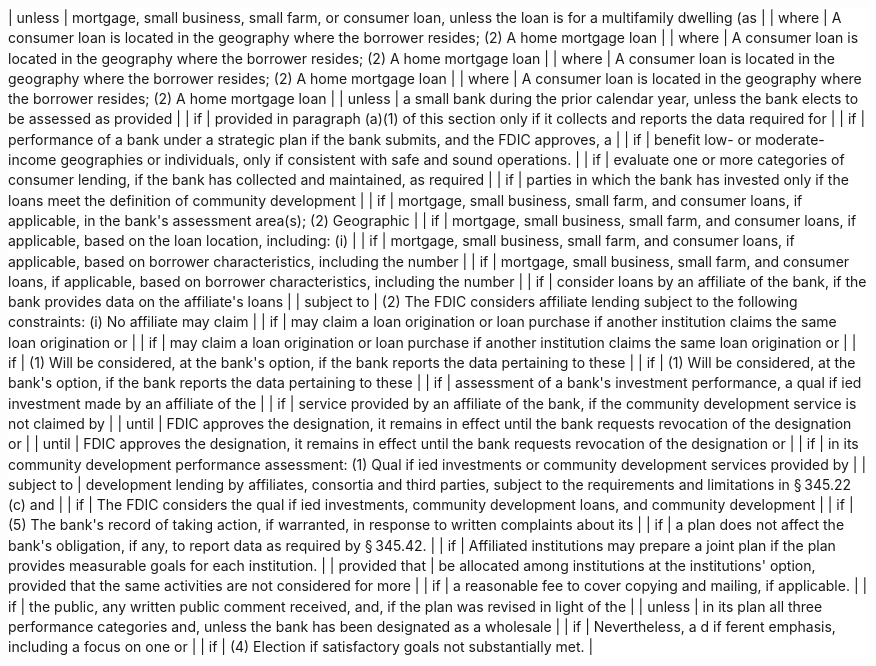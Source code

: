 | unless        | mortgage, small business, small farm, or consumer loan, unless the loan is for a multifamily dwelling (as                                  |
| where         | A consumer loan is located in the geography where the borrower resides; (2) A home mortgage loan                                           |
| where         | A consumer loan is located in the geography where the borrower resides; (2) A home mortgage loan                                           |
| where         | A consumer loan is located in the geography where the borrower resides; (2) A home mortgage loan                                           |
| where         | A consumer loan is located in the geography where the borrower resides; (2) A home mortgage loan                                           |
| unless        | a small bank during the prior calendar year, unless the bank elects to be assessed as provided                                             |
| if            | provided in paragraph (a)(1) of this section only if it collects and reports the data required for                                         |
| if            | performance of a bank under a strategic plan if the bank submits, and the FDIC approves, a                                                 |
| if            | benefit low- or moderate-income geographies or individuals, only if  consistent with safe and sound operations.                            |
| if            | evaluate one or more categories of consumer lending, if the bank has collected and maintained, as required                                 |
| if            | parties in which the bank has invested only if the loans meet the definition of community development                                      |
| if            | mortgage, small business, small farm, and consumer loans, if applicable, in the bank's assessment area(s); (2) Geographic                  |
| if            | mortgage, small business, small farm, and consumer loans, if applicable, based on the loan location, including: (i)                        |
| if            | mortgage, small business, small farm, and consumer loans, if applicable, based on borrower characteristics, including the number           |
| if            | mortgage, small business, small farm, and consumer loans, if applicable, based on borrower characteristics, including the number           |
| if            | consider loans by an affiliate of the bank, if the bank provides data on the affiliate's loans                                             |
| subject to    | (2) The FDIC considers affiliate lending  subject to the following constraints: (i) No affiliate may claim                                 |
| if            | may claim a loan origination or loan purchase if another institution claims the same loan origination or                                   |
| if            | may claim a loan origination or loan purchase if another institution claims the same loan origination or                                   |
| if            | (1) Will be considered, at the bank's option, if the bank reports the data pertaining to these                                             |
| if            | (1) Will be considered, at the bank's option, if the bank reports the data pertaining to these                                             |
| if            | assessment of a bank's investment performance, a qual if ied investment made by an affiliate of the                                        |
| if            | service provided by an affiliate of the bank, if the community development service is not claimed by                                       |
| until         | FDIC approves the designation, it remains in effect until  the bank requests revocation of the designation or                              |
| until         | FDIC approves the designation, it remains in effect until  the bank requests revocation of the designation or                              |
| if            | in its community development performance assessment: (1) Qual if ied investments or community development services provided by             |
| subject to    | development lending by affiliates, consortia and third parties, subject to the requirements and limitations in &#167;&#8201;345.22 (c) and |
| if            | The FDIC considers the qual if ied investments, community development loans, and community development                                     |
| if            | (5) The bank's record of taking action,  if warranted, in response to written complaints about its                                         |
| if            | a plan does not affect the bank's obligation, if  any, to report data as required by &#167;&#8201;345.42.                                  |
| if            | Affiliated institutions may prepare a joint plan  if  the plan provides measurable goals for each institution.                             |
| provided that | be allocated among institutions at the institutions' option, provided that the same activities are not considered for more                 |
| if            | a reasonable fee to cover copying and mailing, if  applicable.                                                                             |
| if            | the public, any written public comment received, and, if the plan was revised in light of the                                              |
| unless        | in its plan all three performance categories and, unless the bank has been designated as a wholesale                                       |
| if            | Nevertheless, a d if ferent emphasis, including a focus on one or                                                                          |
| if            | (4) Election  if  satisfactory goals not substantially met.                                                                                |
